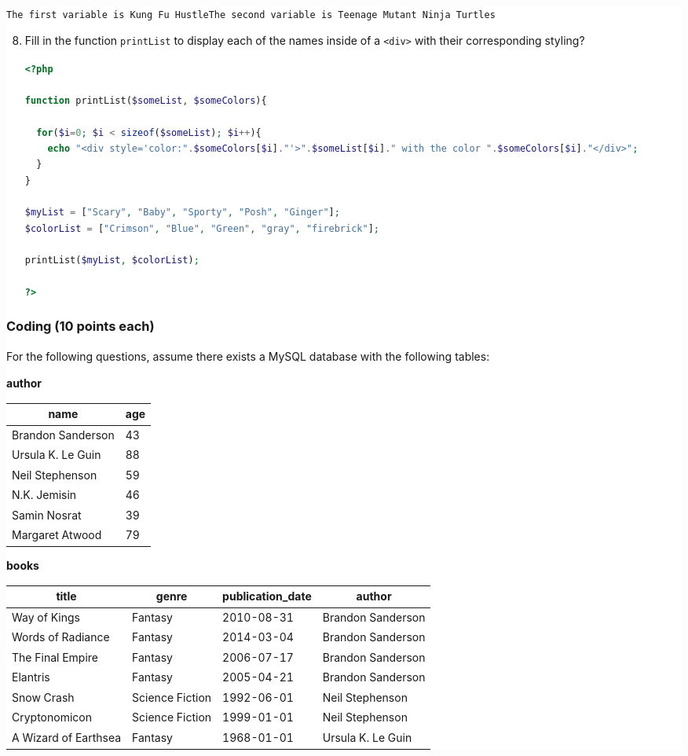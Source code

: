    

   ```
   The first variable is Kung Fu HustleThe second variable is Teenage Mutant Ninja Turtles
   ```

   

   

8. Fill in the function `printList` to display each of the names inside of a `<div>` with their corresponding styling? 

   ```php
   <?php 
   
   function printList($someList, $someColors){
     
     for($i=0; $i < sizeof($someList); $i++){
       echo "<div style='color:".$someColors[$i]."'>".$someList[$i]." with the color ".$someColors[$i]."</div>";
     }
   }
   
   $myList = ["Scary", "Baby", "Sporty", "Posh", "Ginger"]; 
   $colorList = ["Crimson", "Blue", "Green", "gray", "firebrick"]; 
   
   printList($myList, $colorList); 
   
   ?>
   ```





### Coding (10 points each)

For the following questions, assume there exists a MySQL database with the following tables: 

**author**

| **name**          | **age** |
| ----------------- | ------- |
| Brandon Sanderson | 43      |
| Ursula K. Le Guin | 88      |
| Neil Stephenson   | 59      |
| N.K. Jemisin      | 46      |
| Samin Nosrat      | 39      |
| Margaret Atwood   | 79      |



**books**

| title                 | genre           | publication_date | author            |
| --------------------- | --------------- | ---------------- | ----------------- |
| Way of Kings          | Fantasy         | 2010-08-31       | Brandon Sanderson |
| Words of Radiance     | Fantasy         | 2014-03-04       | Brandon Sanderson |
| The Final Empire      | Fantasy         | 2006-07-17       | Brandon Sanderson |
| Elantris              | Fantasy         | 2005-04-21       | Brandon Sanderson |
| Snow Crash            | Science Fiction | 1992-06-01       | Neil Stephenson   |
| Cryptonomicon         | Science Fiction | 1999-01-01       | Neil Stephenson   |
| A Wizard of Earthsea  | Fantasy         | 1968-01-01       | Ursula K. Le Guin |